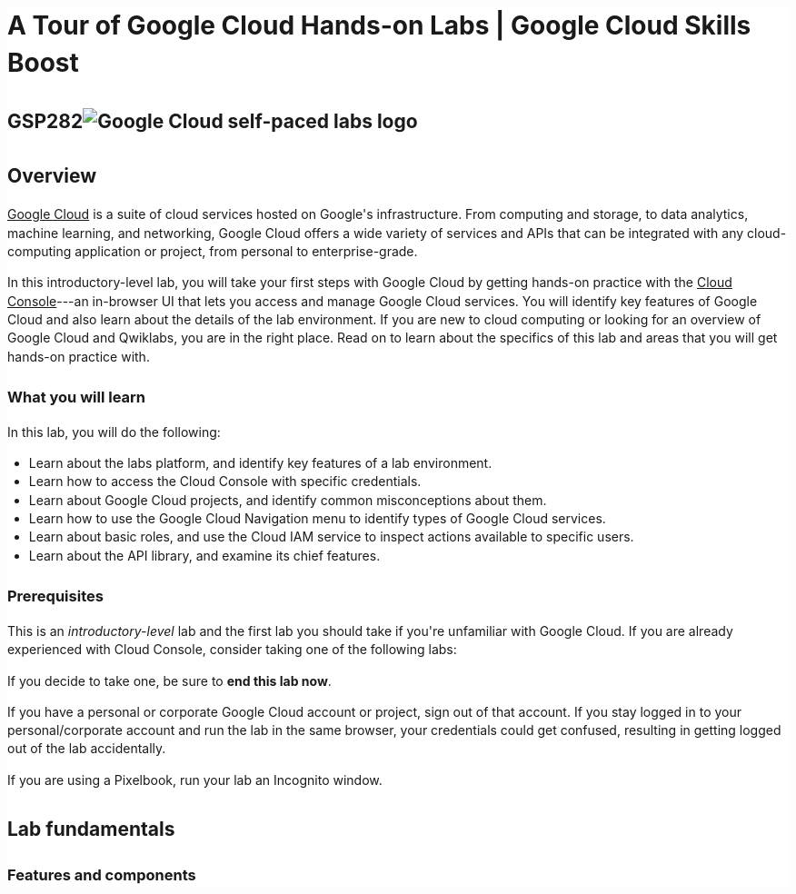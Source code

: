 # A Tour of Google Cloud Hands-on Labs | Google Cloud Skills Boost


## GSP282![Google Cloud self-paced labs logo](https://cdn.qwiklabs.com/GMOHykaqmlTHiqEeQXTySaMXYPHeIvaqa2qHEzw6Occ%3D)

## Overview

[Google Cloud](https://cloud.google.com/) is a suite of cloud services hosted on Google's infrastructure. From computing and storage, to data analytics, machine learning, and networking, Google Cloud offers a wide variety of services and APIs that can be integrated with any cloud-computing application or project, from personal to enterprise-grade.

In this introductory-level lab, you will take your first steps with Google Cloud by getting hands-on practice with the [Cloud Console](https://cloud.google.com/cloud-console/)---an in-browser UI that lets you access and manage Google Cloud services. You will identify key features of Google Cloud and also learn about the details of the lab environment. If you are new to cloud computing or looking for an overview of Google Cloud and Qwiklabs, you are in the right place. Read on to learn about the specifics of this lab and areas that you will get hands-on practice with.

### What you will learn

In this lab, you will do the following:

* Learn about the labs platform, and identify key features of a lab environment.
* Learn how to access the Cloud Console with specific credentials.
* Learn about Google Cloud projects, and identify common misconceptions about them.
* Learn how to use the Google Cloud Navigation menu to identify types of Google Cloud services.
* Learn about basic roles, and use the Cloud IAM service to inspect actions available to specific users.
* Learn about the API library, and examine its chief features.

### Prerequisites

This is an _introductory-level_ lab and the first lab you should take if you're unfamiliar with Google Cloud. If you are already experienced with Cloud Console, consider taking one of the following labs:

If you decide to take one, be sure to **end this lab now**.

If you have a personal or corporate Google Cloud account or project, sign out of that account. If you stay logged in to your personal/corporate account and run the lab in the same browser, your credentials could get confused, resulting in getting logged out of the lab accidentally.

If you are using a Pixelbook, run your lab an Incognito window.

## Lab fundamentals

### Features and components
